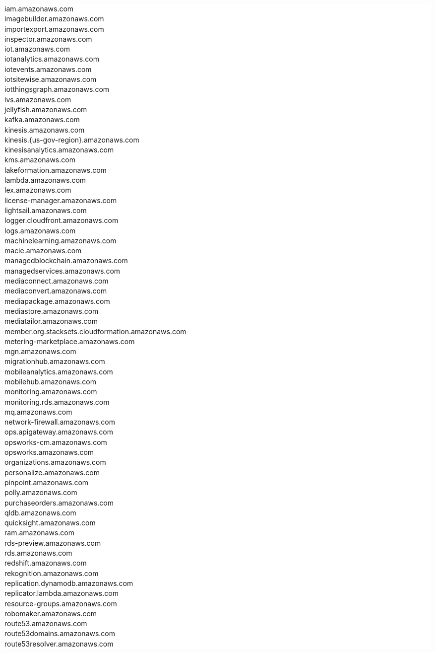 iam.amazonaws.com <br/>
imagebuilder.amazonaws.com <br/>
importexport.amazonaws.com <br/>
inspector.amazonaws.com <br/>
iot.amazonaws.com <br/>
iotanalytics.amazonaws.com <br/>
iotevents.amazonaws.com <br/>
iotsitewise.amazonaws.com <br/>
iotthingsgraph.amazonaws.com <br/>
ivs.amazonaws.com <br/>
jellyfish.amazonaws.com <br/>
kafka.amazonaws.com <br/>
kinesis.amazonaws.com <br/>
kinesis.{us-gov-region}.amazonaws.com <br/>
kinesisanalytics.amazonaws.com <br/>
kms.amazonaws.com <br/>
lakeformation.amazonaws.com <br/>
lambda.amazonaws.com <br/>
lex.amazonaws.com <br/>
license-manager.amazonaws.com <br/>
lightsail.amazonaws.com <br/>
logger.cloudfront.amazonaws.com <br/>
logs.amazonaws.com <br/>
machinelearning.amazonaws.com <br/>
macie.amazonaws.com <br/>
managedblockchain.amazonaws.com <br/>
managedservices.amazonaws.com <br/>
mediaconnect.amazonaws.com <br/>
mediaconvert.amazonaws.com <br/>
mediapackage.amazonaws.com <br/>
mediastore.amazonaws.com <br/>
mediatailor.amazonaws.com <br/>
member.org.stacksets.cloudformation.amazonaws.com <br/>
metering-marketplace.amazonaws.com <br/>
mgn.amazonaws.com <br/>
migrationhub.amazonaws.com <br/>
mobileanalytics.amazonaws.com <br/>
mobilehub.amazonaws.com <br/>
monitoring.amazonaws.com <br/>
monitoring.rds.amazonaws.com <br/>
mq.amazonaws.com <br/>
network-firewall.amazonaws.com <br/>
ops.apigateway.amazonaws.com <br/>
opsworks-cm.amazonaws.com <br/>
opsworks.amazonaws.com <br/>
organizations.amazonaws.com <br/>
personalize.amazonaws.com <br/>
pinpoint.amazonaws.com <br/>
polly.amazonaws.com <br/>
purchaseorders.amazonaws.com <br/>
qldb.amazonaws.com <br/>
quicksight.amazonaws.com <br/>
ram.amazonaws.com <br/>
rds-preview.amazonaws.com <br/>
rds.amazonaws.com <br/>
redshift.amazonaws.com <br/>
rekognition.amazonaws.com <br/>
replication.dynamodb.amazonaws.com <br/>
replicator.lambda.amazonaws.com <br/>
resource-groups.amazonaws.com <br/>
robomaker.amazonaws.com <br/>
route53.amazonaws.com <br/>
route53domains.amazonaws.com <br/>
route53resolver.amazonaws.com <br/>
